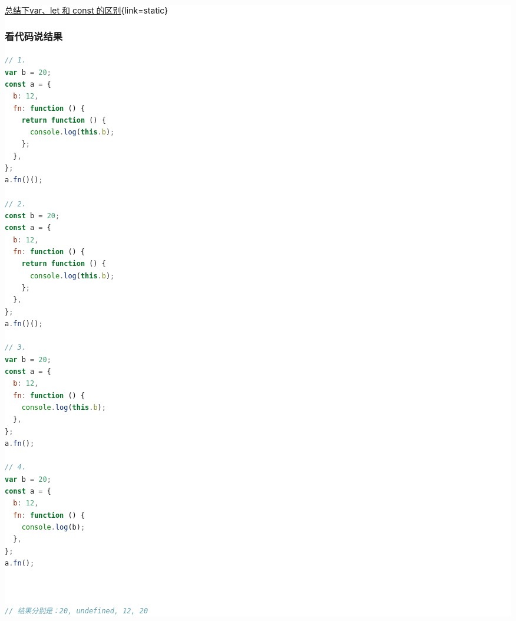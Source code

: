 [总结下var、let 和 const 的区别](https://www.cnblogs.com/jing-tian/p/11073168.html){link=static}

### 看代码说结果

```js
// 1.
var b = 20;
const a = {
  b: 12,
  fn: function () {
    return function () {
      console.log(this.b);
    };
  },
};
a.fn()();

// 2.
const b = 20;
const a = {
  b: 12,
  fn: function () {
    return function () {
      console.log(this.b);
    };
  },
};
a.fn()();

// 3.
var b = 20;
const a = {
  b: 12,
  fn: function () {
    console.log(this.b);
  },
};
a.fn();

// 4.
var b = 20;
const a = {
  b: 12,
  fn: function () {
    console.log(b);
  },
};
a.fn();



// 结果分别是：20, undefined, 12, 20
```
